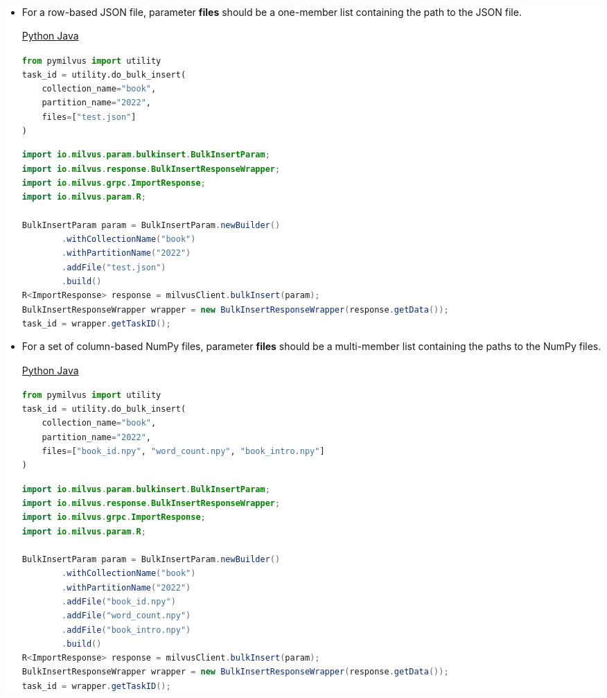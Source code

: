 - For a row-based JSON file, parameter **files** should be a one-member list containing the path to the JSON file.

  <div class="multipleCode">
    <a href="#python">Python </a>
    <a href="#java">Java</a>
  </div>

  ```python
  from pymilvus import utility
  task_id = utility.do_bulk_insert(
      collection_name="book",
      partition_name="2022",
      files=["test.json"]
  )
  ```

  ```java
  import io.milvus.param.bulkinsert.BulkInsertParam;
  import io.milvus.response.BulkInsertResponseWrapper;
  import io.milvus.grpc.ImportResponse;
  import io.milvus.param.R;

  BulkInsertParam param = BulkInsertParam.newBuilder()
          .withCollectionName("book")
          .withPartitionName("2022")
          .addFile("test.json")
          .build()
  R<ImportResponse> response = milvusClient.bulkInsert(param);
  BulkInsertResponseWrapper wrapper = new BulkInsertResponseWrapper(response.getData());
  task_id = wrapper.getTaskID();
  ```

- For a set of column-based NumPy files, parameter **files** should be a multi-member list containing the paths to the NumPy files.

  <div class="multipleCode">
    <a href="#python">Python </a>
    <a href="#java">Java</a>
  </div>

  ```python
  from pymilvus import utility
  task_id = utility.do_bulk_insert(
      collection_name="book",
      partition_name="2022",
      files=["book_id.npy", "word_count.npy", "book_intro.npy"]
  )
  ```

  ```java
  import io.milvus.param.bulkinsert.BulkInsertParam;
  import io.milvus.response.BulkInsertResponseWrapper;
  import io.milvus.grpc.ImportResponse;
  import io.milvus.param.R;

  BulkInsertParam param = BulkInsertParam.newBuilder()
          .withCollectionName("book")
          .withPartitionName("2022")
          .addFile("book_id.npy")
          .addFile("word_count.npy")
          .addFile("book_intro.npy")
          .build()
  R<ImportResponse> response = milvusClient.bulkInsert(param);
  BulkInsertResponseWrapper wrapper = new BulkInsertResponseWrapper(response.getData());
  task_id = wrapper.getTaskID();
  ```
